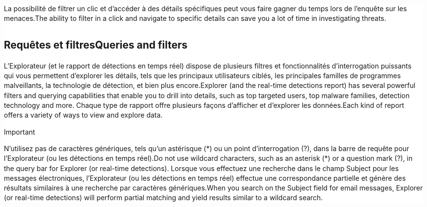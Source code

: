 <span data-ttu-id="e15c7-180">La possibilité de filtrer un clic et d’accéder à des détails spécifiques peut vous faire gagner du temps lors de l’enquête sur les menaces.</span><span class="sxs-lookup"><span data-stu-id="e15c7-180">The ability to filter in a click and navigate to specific details can save you a lot of time in investigating threats.</span></span>

## <a name="queries-and-filters"></a><span data-ttu-id="e15c7-181">Requêtes et filtres</span><span class="sxs-lookup"><span data-stu-id="e15c7-181">Queries and filters</span></span>

<span data-ttu-id="e15c7-182">L’Explorateur (et le rapport de détections en temps réel) dispose de plusieurs filtres et fonctionnalités d’interrogation puissants qui vous permettent d’explorer les détails, tels que les principaux utilisateurs ciblés, les principales familles de programmes malveillants, la technologie de détection, et bien plus encore.</span><span class="sxs-lookup"><span data-stu-id="e15c7-182">Explorer (and the real-time detections report) has several powerful filters and querying capabilities that enable you to drill into details, such as top targeted users, top malware families, detection technology and more.</span></span> <span data-ttu-id="e15c7-183">Chaque type de rapport offre plusieurs façons d’afficher et d’explorer les données.</span><span class="sxs-lookup"><span data-stu-id="e15c7-183">Each kind of report offers a variety of ways to view and explore data.</span></span>

> [!IMPORTANT]
> <span data-ttu-id="e15c7-184">N’utilisez pas de caractères génériques, tels qu’un astérisque (\*) ou un point d’interrogation (?), dans la barre de requête pour l’Explorateur (ou les détections en temps réel).</span><span class="sxs-lookup"><span data-stu-id="e15c7-184">Do not use wildcard characters, such as an asterisk (\*) or a question mark (?), in the query bar for Explorer (or real-time detections).</span></span> <span data-ttu-id="e15c7-185">Lorsque vous effectuez une recherche dans le champ Subject pour les messages électroniques, l’Explorateur (ou les détections en temps réel) effectue une correspondance partielle et génère des résultats similaires à une recherche par caractères génériques.</span><span class="sxs-lookup"><span data-stu-id="e15c7-185">When you search on the Subject field for email messages, Explorer (or real-time detections) will perform partial matching and yield results similar to a wildcard search.</span></span>
